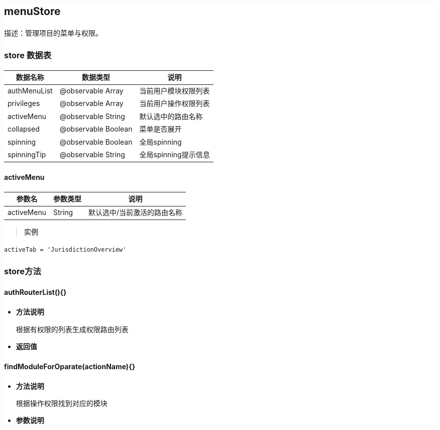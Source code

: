 ```

```



## menuStore

描述：管理项目的菜单与权限。

### **store 数据表**

| 数据名称     | 数据类型            | 说明                 |
| ------------ | ------------------- | -------------------- |
| authMenuList | @observable Array   | 当前用户模块权限列表 |
| privileges   | @observable Array   | 当前用户操作权限列表 |
| activeMenu   | @observable String  | 默认选中的路由名称   |
| collapsed    | @observable Boolean | 菜单是否展开         |
| spinning     | @observable Boolean | 全局spinning         |
| spinningTip  | @observable String  | 全局spinning提示信息 |

#### activeMenu

| 参数名     | 参数类型 | 说明                        |
| ---------- | -------- | --------------------------- |
| activeMenu | String   | 默认选中/当前激活的路由名称 |

> **实例**

```
activeTab = 'JurisdictionOverview'
```

#### 

### **store方法**

#### **authRouterList(){}**

- **方法说明**

  根据有权限的列表生成权限路由列表

- **返回值**


#### **findModuleForOparate(actionName){}**

- **方法说明**

  根据操作权限找到对应的模块

- **参数说明**
